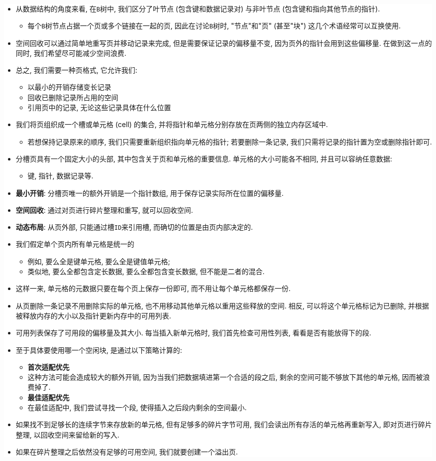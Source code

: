 * 从数据结构的角度来看, 在`B`树中,
  我们区分了叶节点 (包含键和数据记录对)
  与非叶节点 (包含键和指向其他节点的指针).
  - 每个`B`树节点占据一个页或多个链接在一起的页,
    因此在讨论`B`树时, "节点"和"页" (甚至"块")
    这几个术语经常可以互换使用.

* 空间回收可以通过简单地重写页并移动记录来完成,
  但是需要保证记录的偏移量不变, 因为页外的指针会用到这些偏移量.
  在做到这一点的同时, 我们希望尽可能减少空间浪费.
* 总之, 我们需要一种页格式, 它允许我们:
  - 以最小的开销存储变长记录
  - 回收已删除记录所占用的空间
  - 引用页中的记录, 无论这些记录具体在什么位置

* 我们将页组织成一个槽或单元格 (cell) 的集合,
  并将指针和单元格分别存放在页两侧的独立内存区域中.
  - 若想保持记录原来的顺序, 我们只需要重新组织指向单元格的指针;
    若要删除一条记录, 我们只需将记录的指针置为空或删除指针即可.
* 分槽页具有一个固定大小的头部, 其中包含关于页和单元格的重要信息.
  单元格的大小可能各不相同, 并且可以容纳任意数据:
  - 键, 指针, 数据记录等.

* **最小开销**: 分槽页唯一的额外开销是一个指针数组,
  用于保存记录实际所在位置的偏移量.
* **空间回收**: 通过对页进行碎片整理和重写, 就可以回收空间.
* **动态布局**: 从页外部, 只能通过槽`ID`来引用槽,
  而确切的位置是由页内部决定的.

* 我们假定单个页内所有单元格是统一的
  - 例如, 要么全是键单元格, 要么全是键值单元格;
  - 类似地, 要么全都包含定长数据, 要么全都包含变长数据,
    但不能是二者的混合.
* 这样一来, 单元格的元数据只要在每个页上保存一份即可,
  而不用让每个单元格都保存一份.

* 从页删除一条记录不用删除实际的单元格,
  也不用移动其他单元格以重用这些释放的空间.
  相反, 可以将这个单元格标记为已删除,
  并根据被释放内存的大小以及指针更新内存中的可用列表.
* 可用列表保存了可用段的偏移量及其大小. 每当插入新单元格时,
  我们首先检查可用性列表, 看看是否有能放得下的段.

* 至于具体要使用哪一个空闲块, 是通过以下策略计算的:
  - **首次适配优先**
  - 这种方法可能会造成较大的额外开销,
    因为当我们把数据填进第一个合适的段之后,
    剩余的空间可能不够放下其他的单元格,
    因而被浪费掉了.
  - **最佳适配优先**
  - 在最佳适配中, 我们尝试寻找一个段,
    使得插入之后段内剩余的空间最小.

* 如果找不到足够长的连续字节来存放新的单元格,
  但有足够多的碎片字节可用, 我们会读出所有存活的单元格再重新写入,
  即对页进行碎片整理, 以回收空间来留给新的写入.
* 如果在碎片整理之后依然没有足够的可用空间, 我们就要创建一个溢出页.
